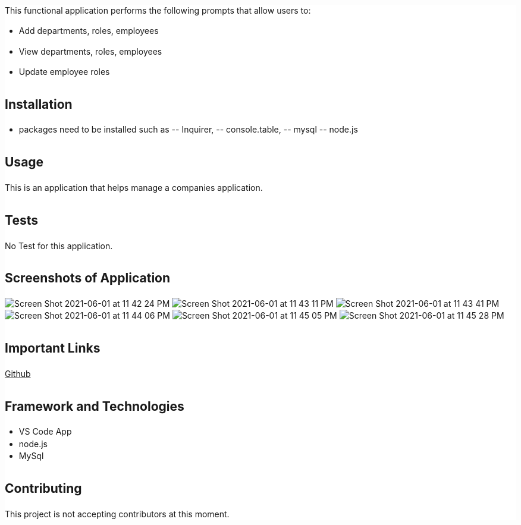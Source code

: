 This functional application performs the following prompts that allow users to:

  * Add departments, roles, employees

  * View departments, roles, employees

  * Update employee roles

## Installation

- packages need to be installed such as 
-- Inquirer, 
-- console.table, 
-- mysql
-- node.js

## Usage

This is an application that helps manage a companies application.

## Tests

No Test for this application.

## Screenshots of Application

<img width="1080" alt="Screen Shot 2021-06-01 at 11 42 24 PM" src="https://user-images.githubusercontent.com/79430431/120572525-f53d9600-c3d0-11eb-850c-0cfd0f2732da.png">

<img width="1080" alt="Screen Shot 2021-06-01 at 11 43 11 PM" src="https://user-images.githubusercontent.com/79430431/120572598-18684580-c3d1-11eb-80a3-bb904ad08f59.png">


<img width="1080" alt="Screen Shot 2021-06-01 at 11 43 41 PM" src="https://user-images.githubusercontent.com/79430431/120572618-261dcb00-c3d1-11eb-93df-2cd6f819f9e2.png">

<img width="1080" alt="Screen Shot 2021-06-01 at 11 44 06 PM" src="https://user-images.githubusercontent.com/79430431/120572661-359d1400-c3d1-11eb-90e8-e52a63bdd94c.png">

<img width="1080" alt="Screen Shot 2021-06-01 at 11 45 05 PM" src="https://user-images.githubusercontent.com/79430431/120572692-4188d600-c3d1-11eb-9d0a-cabc2914dfe9.png">

<img width="1080" alt="Screen Shot 2021-06-01 at 11 45 28 PM" src="https://user-images.githubusercontent.com/79430431/120572719-4cdc0180-c3d1-11eb-98f2-6d62d0c43600.png">


## Important Links

[Github](https://github.com/vbarajas4/12-MySQL-Employee-Tracker)

 
## Framework and Technologies

- VS Code App
- node.js 
- MySql

## Contributing
This project is not accepting contributors at this moment.
